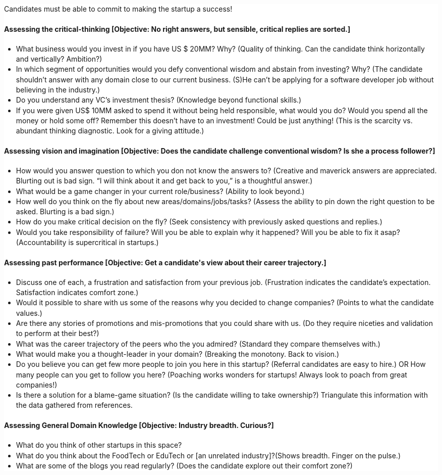 Candidates must be able to commit to making the startup a success!

#### Assessing the critical-thinking [Objective: No right answers, but sensible, critical replies are sorted.]
- What business would you invest in if you have US $ 20MM? Why? (Quality of thinking. Can the candidate think horizontally and vertically? Ambition?)
- In which segment of opportunities would you defy conventional wisdom and abstain from investing? Why? (The candidate shouldn’t answer with any domain close to our current business. (S)He can’t be applying for a software developer job without believing in the industry.)
- Do you understand any VC’s investment thesis? (Knowledge beyond functional skills.)
- If you were given US$ 10MM asked to spend it without being held responsible, what would you do? Would you spend all the money or hold some off? Remember this doesn’t have to an investment! Could be just anything! (This is the scarcity vs. abundant thinking diagnostic. Look for a giving attitude.)

#### Assessing vision and imagination [Objective: Does the candidate challenge conventional wisdom? Is she a process follower?]
- How would you answer question to which you don not know the answers to? (Creative and maverick answers are appreciated. Blurting out is bad sign. “I will think about it and get back to you,” is a thoughtful answer.)
- What would be a game changer in your current role/business? (Ability to look beyond.)
- How well do you think on the fly about new areas/domains/jobs/tasks? (Assess the ability to pin down the right question to be asked. Blurting is a bad sign.)
- How do you make critical decision on the fly? (Seek consistency with previously asked questions and replies.)
- Would you take responsibility of failure? Will you be able to explain why it happened? Will you be able to fix it asap? (Accountability is supercritical in startups.)

#### Assessing past performance [Objective: Get a candidate's view about their career trajectory.]
- Discuss one of each, a frustration and satisfaction from your previous job. (Frustration indicates the candidate’s expectation. Satisfaction indicates comfort zone.)
- Would it possible to share with us some of the reasons why you decided to change companies? (Points to what the candidate values.)
- Are there any stories of promotions and mis-promotions that you could share with us. (Do they require niceties and validation to perform at their best?)
- What was the career trajectory of the peers who the you admired? (Standard they compare themselves with.)
- What would make you a thought-leader in your domain? (Breaking the monotony. Back to vision.)
- Do you believe you can get few more people to join you here in this startup? (Referral candidates are easy to hire.) OR How many people can you get to follow you here? (Poaching works wonders for startups! Always look to poach from great companies!)
- Is there a solution for a blame-game situation? (Is the candidate willing to take ownership?)
Triangulate this information with the data gathered from references. 

#### Assessing General Domain Knowledge [Objective: Industry breadth. Curious?]
- What do you think of other startups in this space? 
- What do you think about the FoodTech or EduTech or [an unrelated industry]?(Shows breadth. Finger on the pulse.)
- What are some of the blogs you read regularly? (Does the candidate explore out their comfort zone?)

